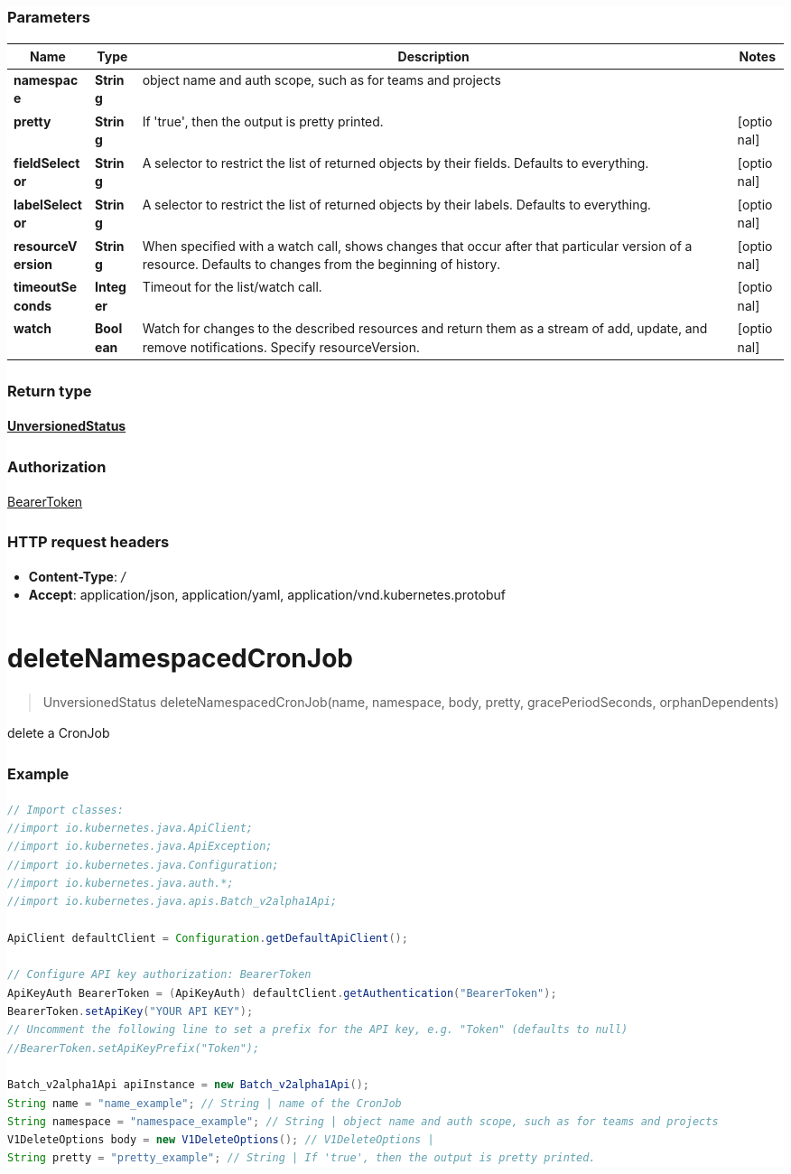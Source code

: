### Parameters

Name | Type | Description  | Notes
------------- | ------------- | ------------- | -------------
 **namespace** | **String**| object name and auth scope, such as for teams and projects |
 **pretty** | **String**| If &#39;true&#39;, then the output is pretty printed. | [optional]
 **fieldSelector** | **String**| A selector to restrict the list of returned objects by their fields. Defaults to everything. | [optional]
 **labelSelector** | **String**| A selector to restrict the list of returned objects by their labels. Defaults to everything. | [optional]
 **resourceVersion** | **String**| When specified with a watch call, shows changes that occur after that particular version of a resource. Defaults to changes from the beginning of history. | [optional]
 **timeoutSeconds** | **Integer**| Timeout for the list/watch call. | [optional]
 **watch** | **Boolean**| Watch for changes to the described resources and return them as a stream of add, update, and remove notifications. Specify resourceVersion. | [optional]

### Return type

[**UnversionedStatus**](UnversionedStatus.md)

### Authorization

[BearerToken](../README.md#BearerToken)

### HTTP request headers

 - **Content-Type**: */*
 - **Accept**: application/json, application/yaml, application/vnd.kubernetes.protobuf

<a name="deleteNamespacedCronJob"></a>
# **deleteNamespacedCronJob**
> UnversionedStatus deleteNamespacedCronJob(name, namespace, body, pretty, gracePeriodSeconds, orphanDependents)



delete a CronJob

### Example
```java
// Import classes:
//import io.kubernetes.java.ApiClient;
//import io.kubernetes.java.ApiException;
//import io.kubernetes.java.Configuration;
//import io.kubernetes.java.auth.*;
//import io.kubernetes.java.apis.Batch_v2alpha1Api;

ApiClient defaultClient = Configuration.getDefaultApiClient();

// Configure API key authorization: BearerToken
ApiKeyAuth BearerToken = (ApiKeyAuth) defaultClient.getAuthentication("BearerToken");
BearerToken.setApiKey("YOUR API KEY");
// Uncomment the following line to set a prefix for the API key, e.g. "Token" (defaults to null)
//BearerToken.setApiKeyPrefix("Token");

Batch_v2alpha1Api apiInstance = new Batch_v2alpha1Api();
String name = "name_example"; // String | name of the CronJob
String namespace = "namespace_example"; // String | object name and auth scope, such as for teams and projects
V1DeleteOptions body = new V1DeleteOptions(); // V1DeleteOptions | 
String pretty = "pretty_example"; // String | If 'true', then the output is pretty printed.
```